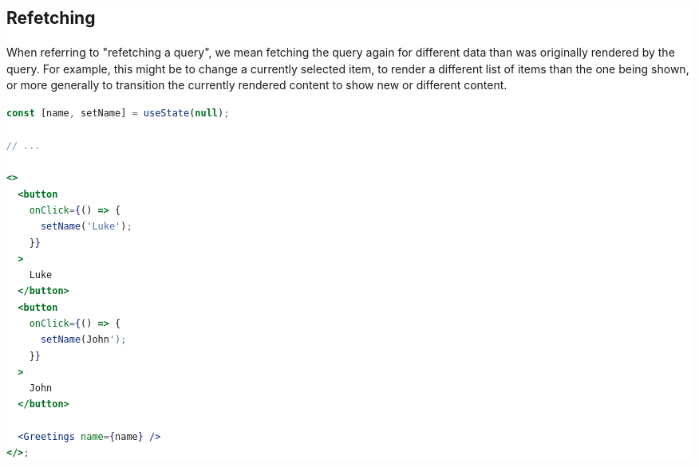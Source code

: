 ## Refetching

When referring to "refetching a query", we mean fetching the query again for different data than was originally rendered by the query. For example, this might be to change a currently selected item, to render a different list of items than the one being shown, or more generally to transition the currently rendered content to show new or different content.

```jsx
const [name, setName] = useState(null);

// ...

<>
  <button
    onClick={() => {
      setName('Luke');
    }}
  >
    Luke
  </button>
  <button
    onClick={() => {
      setName(John');
    }}
  >
    John
  </button>

  <Greetings name={name} />
</>;
```
